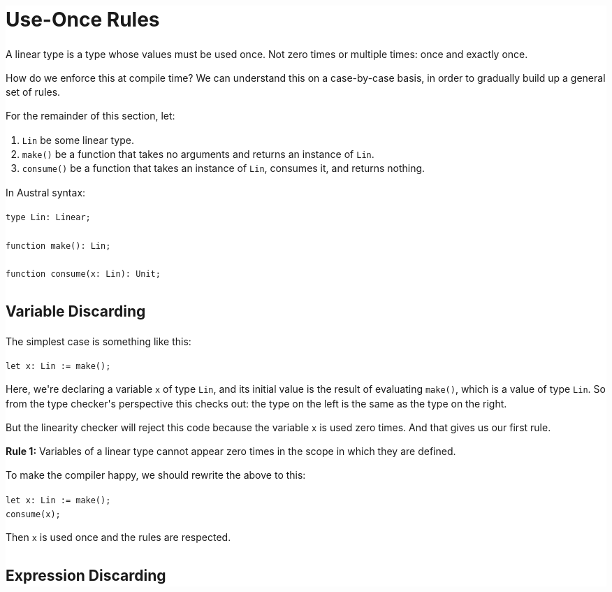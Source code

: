 # Use-Once Rules

A linear type is a type whose values must be used once. Not zero times or
multiple times: once and exactly once.

How do we enforce this at compile time? We can understand this on a case-by-case
basis, in order to gradually build up a general set of rules.

For the remainder of this section, let:

1. `Lin` be some linear type.
2. `make()` be a function that takes no arguments and returns an instance of
   `Lin`.
3. `consume()` be a function that takes an instance of `Lin`, consumes it, and
   returns nothing.

In Austral syntax:

```austral
type Lin: Linear;

function make(): Lin;

function consume(x: Lin): Unit;
```

## Variable Discarding

The simplest case is something like this:

```austral
let x: Lin := make();
```

Here, we're declaring a variable `x` of type `Lin`, and its initial value is the
result of evaluating `make()`, which is a value of type `Lin`. So from the type
checker's perspective this checks out: the type on the left is the same as the
type on the right.

But the linearity checker will reject this code because the variable `x` is used
zero times. And that gives us our first rule.

**Rule 1:** Variables of a linear type cannot appear zero times in the scope in
which they are defined.

To make the compiler happy, we should rewrite the above to this:

```austral
let x: Lin := make();
consume(x);
```

Then `x` is used once and the rules are respected.

## Expression Discarding
